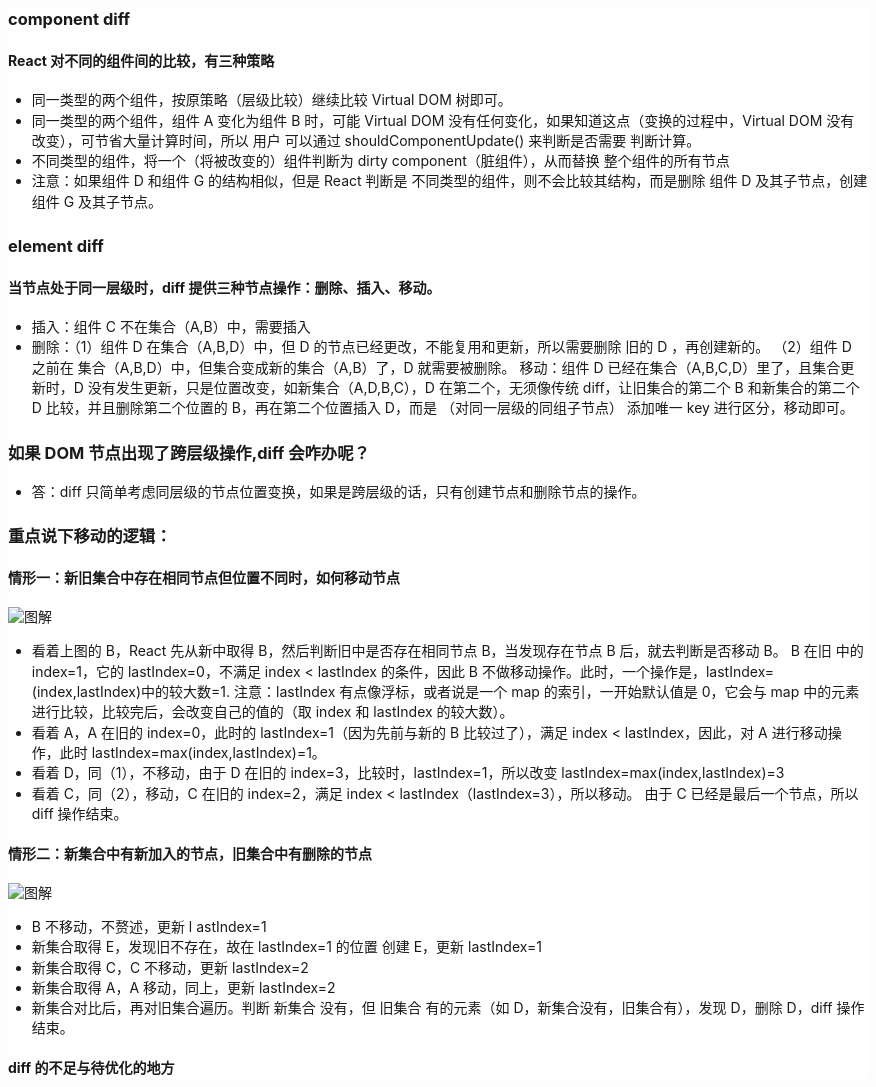 ### component diff

#### React 对不同的组件间的比较，有三种策略

- 同一类型的两个组件，按原策略（层级比较）继续比较 Virtual DOM 树即可。
- 同一类型的两个组件，组件 A 变化为组件 B 时，可能 Virtual DOM 没有任何变化，如果知道这点（变换的过程中，Virtual DOM 没有改变），可节省大量计算时间，所以 用户 可以通过 shouldComponentUpdate() 来判断是否需要 判断计算。
- 不同类型的组件，将一个（将被改变的）组件判断为 dirty component（脏组件），从而替换 整个组件的所有节点
- 注意：如果组件 D 和组件 G 的结构相似，但是 React 判断是 不同类型的组件，则不会比较其结构，而是删除 组件 D 及其子节点，创建组件 G 及其子节点。

### element diff

#### 当节点处于同一层级时，diff 提供三种节点操作：删除、插入、移动。

- 插入：组件 C 不在集合（A,B）中，需要插入
- 删除：（1）组件 D 在集合（A,B,D）中，但 D 的节点已经更改，不能复用和更新，所以需要删除 旧的 D ，再创建新的。
  （2）组件 D 之前在 集合（A,B,D）中，但集合变成新的集合（A,B）了，D 就需要被删除。
  移动：组件 D 已经在集合（A,B,C,D）里了，且集合更新时，D 没有发生更新，只是位置改变，如新集合（A,D,B,C），D 在第二个，无须像传统 diff，让旧集合的第二个 B 和新集合的第二个 D 比较，并且删除第二个位置的 B，再在第二个位置插入 D，而是 （对同一层级的同组子节点） 添加唯一 key 进行区分，移动即可。

### 如果 DOM 节点出现了跨层级操作,diff 会咋办呢？

- 答：diff 只简单考虑同层级的节点位置变换，如果是跨层级的话，只有创建节点和删除节点的操作。

### 重点说下移动的逻辑：

#### 情形一：新旧集合中存在相同节点但位置不同时，如何移动节点

![图解](https://upload-images.jianshu.io/upload_images/5518628-89bb3cd6ebdb4296.png?imageMogr2/auto-orient/strip%7CimageView2/2/w/642/format/webp)

- 看着上图的 B，React 先从新中取得 B，然后判断旧中是否存在相同节点 B，当发现存在节点 B 后，就去判断是否移动 B。
  B 在旧 中的 index=1，它的 lastIndex=0，不满足 index < lastIndex 的条件，因此 B 不做移动操作。此时，一个操作是，lastIndex=(index,lastIndex)中的较大数=1.
  注意：lastIndex 有点像浮标，或者说是一个 map 的索引，一开始默认值是 0，它会与 map 中的元素进行比较，比较完后，会改变自己的值的（取 index 和 lastIndex 的较大数）。
- 看着 A，A 在旧的 index=0，此时的 lastIndex=1（因为先前与新的 B 比较过了），满足 index < lastIndex，因此，对 A 进行移动操作，此时 lastIndex=max(index,lastIndex)=1。
- 看着 D，同（1），不移动，由于 D 在旧的 index=3，比较时，lastIndex=1，所以改变 lastIndex=max(index,lastIndex)=3
- 看着 C，同（2），移动，C 在旧的 index=2，满足 index < lastIndex（lastIndex=3），所以移动。
  由于 C 已经是最后一个节点，所以 diff 操作结束。

#### 情形二：新集合中有新加入的节点，旧集合中有删除的节点

![图解](https://upload-images.jianshu.io/upload_images/5518628-eb7ef5477ea1a678.png?imageMogr2/auto-orient/strip%7CimageView2/2/w/601/format/webp)

- B 不移动，不赘述，更新 l astIndex=1
- 新集合取得 E，发现旧不存在，故在 lastIndex=1 的位置 创建 E，更新 lastIndex=1
- 新集合取得 C，C 不移动，更新 lastIndex=2
- 新集合取得 A，A 移动，同上，更新 lastIndex=2
- 新集合对比后，再对旧集合遍历。判断 新集合 没有，但 旧集合 有的元素（如 D，新集合没有，旧集合有），发现 D，删除 D，diff 操作结束。

#### diff 的不足与待优化的地方
